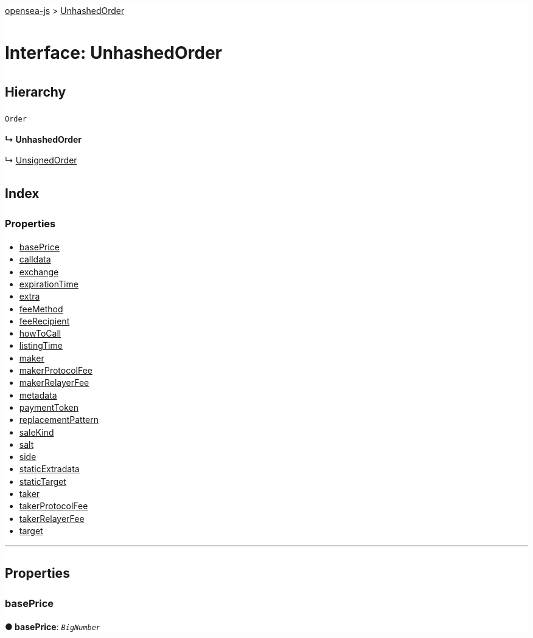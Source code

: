 [opensea-js](../README.md) > [UnhashedOrder](../interfaces/unhashedorder.md)

# Interface: UnhashedOrder

## Hierarchy

 `Order`

**↳ UnhashedOrder**

↳  [UnsignedOrder](unsignedorder.md)

## Index

### Properties

* [basePrice](unhashedorder.md#baseprice)
* [calldata](unhashedorder.md#calldata)
* [exchange](unhashedorder.md#exchange)
* [expirationTime](unhashedorder.md#expirationtime)
* [extra](unhashedorder.md#extra)
* [feeMethod](unhashedorder.md#feemethod)
* [feeRecipient](unhashedorder.md#feerecipient)
* [howToCall](unhashedorder.md#howtocall)
* [listingTime](unhashedorder.md#listingtime)
* [maker](unhashedorder.md#maker)
* [makerProtocolFee](unhashedorder.md#makerprotocolfee)
* [makerRelayerFee](unhashedorder.md#makerrelayerfee)
* [metadata](unhashedorder.md#metadata)
* [paymentToken](unhashedorder.md#paymenttoken)
* [replacementPattern](unhashedorder.md#replacementpattern)
* [saleKind](unhashedorder.md#salekind)
* [salt](unhashedorder.md#salt)
* [side](unhashedorder.md#side)
* [staticExtradata](unhashedorder.md#staticextradata)
* [staticTarget](unhashedorder.md#statictarget)
* [taker](unhashedorder.md#taker)
* [takerProtocolFee](unhashedorder.md#takerprotocolfee)
* [takerRelayerFee](unhashedorder.md#takerrelayerfee)
* [target](unhashedorder.md#target)

---

## Properties

<a id="baseprice"></a>

###  basePrice

**● basePrice**: *`BigNumber`*
